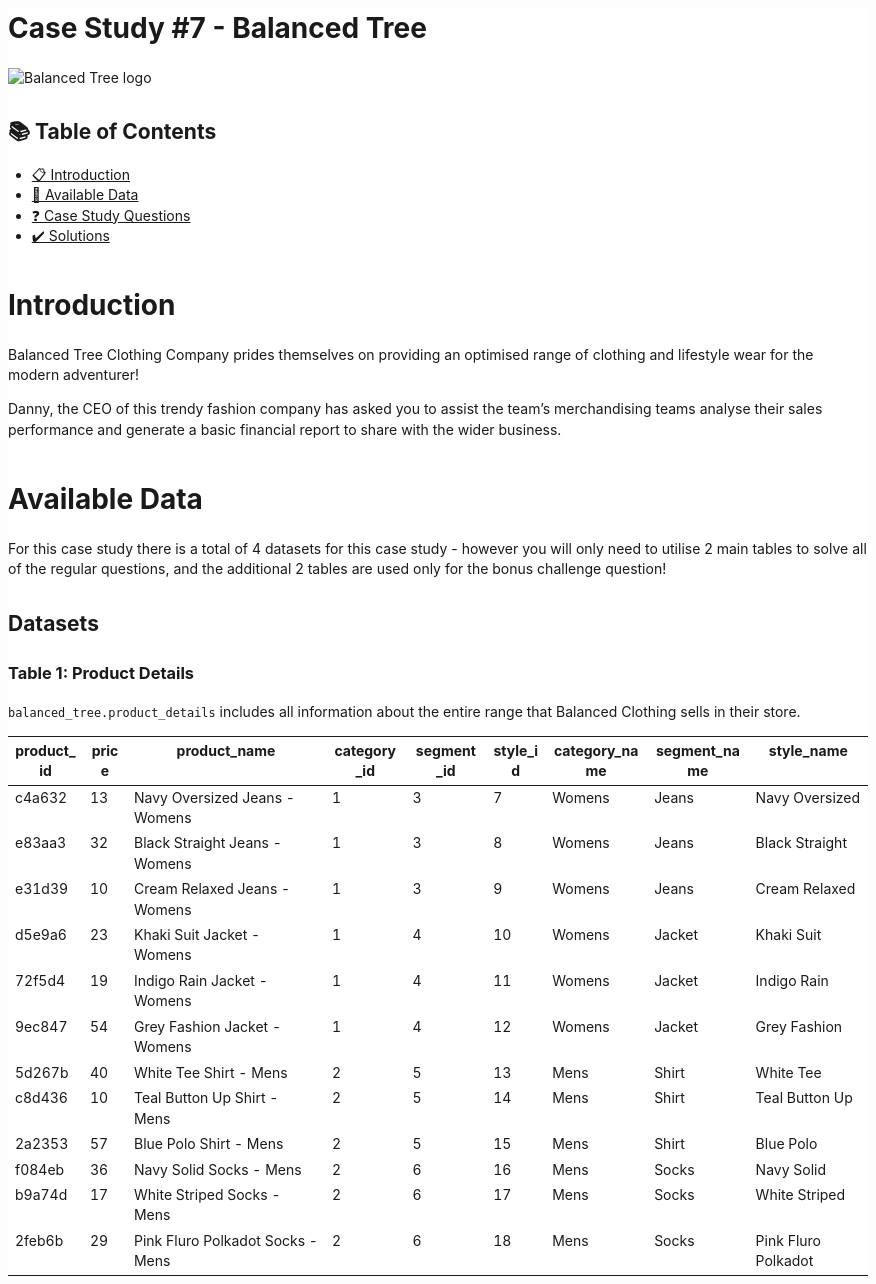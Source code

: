 ﻿# Case Study #7 - Balanced Tree

![Balanced Tree logo](https://github.com/mihaivlasceanu/8-Week-SQL/blob/main/images/Week%207.png)

## 📚  Table of Contents

-   [📋  Introduction](https://github.com/mihaivlasceanu/8-Week-SQL/tree/main/Case%20Study%20%237%20-%20Balanced%20Tree#introduction)
-   [📄 Available Data](https://github.com/mihaivlasceanu/8-Week-SQL/tree/main/Case%20Study%20%237%20-%20Balanced%20Tree#available-data)
-   [❓  Case Study Questions](https://github.com/mihaivlasceanu/8-Week-SQL/tree/main/Case%20Study%20%237%20-%20Balanced%20Tree#case-study-questions)
-  [✔️  Solutions](https://github.com/mihaivlasceanu/8-Week-SQL/tree/main/Case%20Study%20%237%20-%20Balanced%20Tree#solutions)

# Introduction

Balanced Tree Clothing Company prides themselves on providing an optimised range of clothing and lifestyle wear for the modern adventurer!

Danny, the CEO of this trendy fashion company has asked you to assist the team’s merchandising teams analyse their sales performance and generate a basic financial report to share with the wider business.

# Available Data

For this case study there is a total of 4 datasets for this case study - however you will only need to utilise 2 main tables to solve all of the regular questions, and the additional 2 tables are used only for the bonus challenge question!

## Datasets

### Table 1: Product Details

`balanced_tree.product_details`  includes all information about the entire range that Balanced Clothing sells in their store.

| product_id | price | product_name                     | category_id | segment_id | style_id | category_name | segment_name | style_name          |
|------------|-------|----------------------------------|-------------|------------|----------|---------------|--------------|---------------------|
| c4a632     | 13    | Navy Oversized Jeans - Womens    | 1           | 3          | 7        | Womens        | Jeans        | Navy Oversized      |
| e83aa3     | 32    | Black Straight Jeans - Womens    | 1           | 3          | 8        | Womens        | Jeans        | Black Straight      |
| e31d39     | 10    | Cream Relaxed Jeans - Womens     | 1           | 3          | 9        | Womens        | Jeans        | Cream Relaxed       |
| d5e9a6     | 23    | Khaki Suit Jacket - Womens       | 1           | 4          | 10       | Womens        | Jacket       | Khaki Suit          |
| 72f5d4     | 19    | Indigo Rain Jacket - Womens      | 1           | 4          | 11       | Womens        | Jacket       | Indigo Rain         |
| 9ec847     | 54    | Grey Fashion Jacket - Womens     | 1           | 4          | 12       | Womens        | Jacket       | Grey Fashion        |
| 5d267b     | 40    | White Tee Shirt - Mens           | 2           | 5          | 13       | Mens          | Shirt        | White Tee           |
| c8d436     | 10    | Teal Button Up Shirt - Mens      | 2           | 5          | 14       | Mens          | Shirt        | Teal Button Up      |
| 2a2353     | 57    | Blue Polo Shirt - Mens           | 2           | 5          | 15       | Mens          | Shirt        | Blue Polo           |
| f084eb     | 36    | Navy Solid Socks - Mens          | 2           | 6          | 16       | Mens          | Socks        | Navy Solid          |
| b9a74d     | 17    | White Striped Socks - Mens       | 2           | 6          | 17       | Mens          | Socks        | White Striped       |
| 2feb6b     | 29    | Pink Fluro Polkadot Socks - Mens | 2           | 6          | 18       | Mens          | Socks        | Pink Fluro Polkadot |
